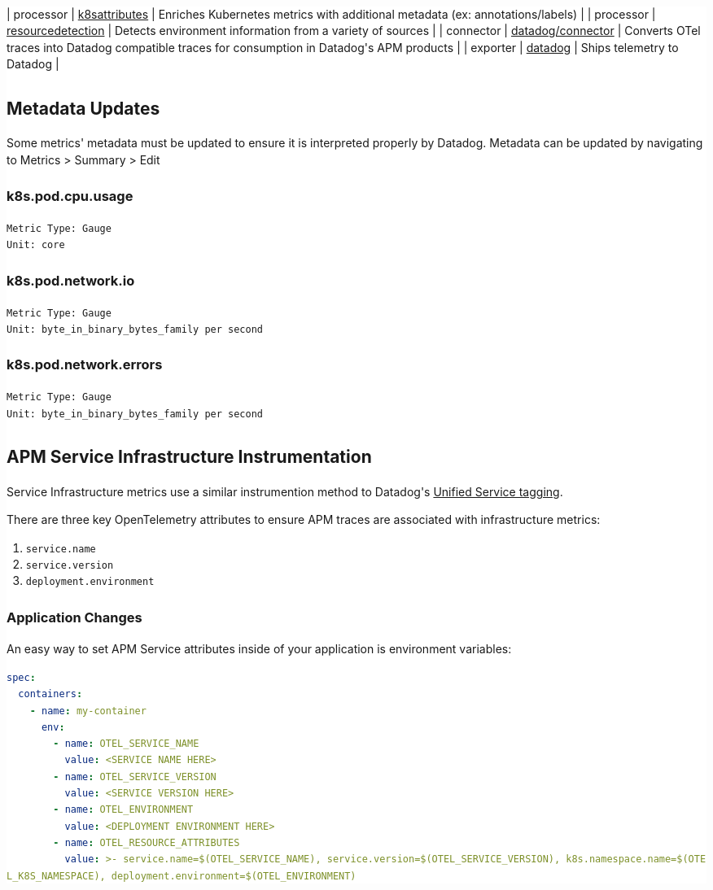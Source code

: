 | processor   | [k8sattributes][8]      | Enriches Kubernetes metrics with additional metadata (ex: annotations/labels) |
| processor   | [resourcedetection][14] | Detects environment information from a variety of sources |
| connector   | [datadog/connector][15] | Converts OTel traces into Datadog compatible traces for consumption in Datadog's APM products |
| exporter    | [datadog][10]           | Ships telemetry to Datadog |


## Metadata Updates
Some metrics' metadata must be updated to ensure it is interpreted properly by Datadog. Metadata can be updated by navigating to Metrics > Summary > Edit

### k8s.pod.cpu.usage
```
Metric Type: Gauge
Unit: core
```

### k8s.pod.network.io
```
Metric Type: Gauge
Unit: byte_in_binary_bytes_family per second
```

### k8s.pod.network.errors
```
Metric Type: Gauge
Unit: byte_in_binary_bytes_family per second
```

## APM Service Infrastructure Instrumentation
Service Infrastructure metrics use a similar instrumention method to Datadog's [Unified Service tagging](https://docs.datadoghq.com/getting_started/tagging/unified_service_tagging/?tab=kubernetes#opentelemetry). 

There are three key OpenTelemetry attributes to ensure APM traces are associated with infrastructure metrics:
1. `service.name`
2. `service.version`
3. `deployment.environment`

### Application Changes
An easy way to set APM Service attributes inside of your application is environment variables:

``` yaml
spec:
  containers:
    - name: my-container
      env:
        - name: OTEL_SERVICE_NAME
          value: <SERVICE NAME HERE>
        - name: OTEL_SERVICE_VERSION
          value: <SERVICE VERSION HERE>
        - name: OTEL_ENVIRONMENT
          value: <DEPLOYMENT ENVIRONMENT HERE>
        - name: OTEL_RESOURCE_ATTRIBUTES
          value: >- service.name=$(OTEL_SERVICE_NAME), service.version=$(OTEL_SERVICE_VERSION), k8s.namespace.name=$(OTEL_K8S_NAMESPACE), deployment.environment=$(OTEL_ENVIRONMENT)
```


[1]: https://github.com/open-telemetry/opentelemetry-collector-contrib/tree/main/receiver/prometheusreceiver
[2]: https://github.com/open-telemetry/opentelemetry-collector-contrib/tree/main/receiver/k8sclusterreceiver
[3]: https://github.com/open-telemetry/opentelemetry-collector/tree/main/processor/batchprocessor
[4]: https://github.com/open-telemetry/opentelemetry-collector-contrib/tree/main/processor/cumulativetodeltaprocessor
[5]: https://github.com/open-telemetry/opentelemetry-collector-contrib/tree/main/processor/resourceprocessor
[6]: https://github.com/open-telemetry/opentelemetry-collector-contrib/tree/main/processor/transformprocessor
[7]: https://github.com/open-telemetry/opentelemetry-collector-contrib/tree/main/processor/groupbyattrsprocessor
[8]: https://github.com/open-telemetry/opentelemetry-collector-contrib/tree/main/processor/k8sattributesprocessor
[9]: https://github.com/open-telemetry/opentelemetry-collector-contrib/tree/main/connector/countconnector
[10]: https://github.com/open-telemetry/opentelemetry-collector-contrib/tree/main/exporter/datadogexporter
[11]: https://github.com/open-telemetry/opentelemetry-collector-contrib/tree/main/receiver/hostmetricsreceiver
[12]: https://github.com/open-telemetry/opentelemetry-collector-contrib/tree/main/receiver/kubeletstatsreceiver
[13]: https://github.com/open-telemetry/opentelemetry-collector-contrib/tree/main/processor/deltatorateprocessor
[14]: https://github.com/open-telemetry/opentelemetry-collector-contrib/tree/main/processor/resourcedetectionprocessor
[15]: https://github.com/open-telemetry/opentelemetry-collector-contrib/tree/main/connector/datadogconnector